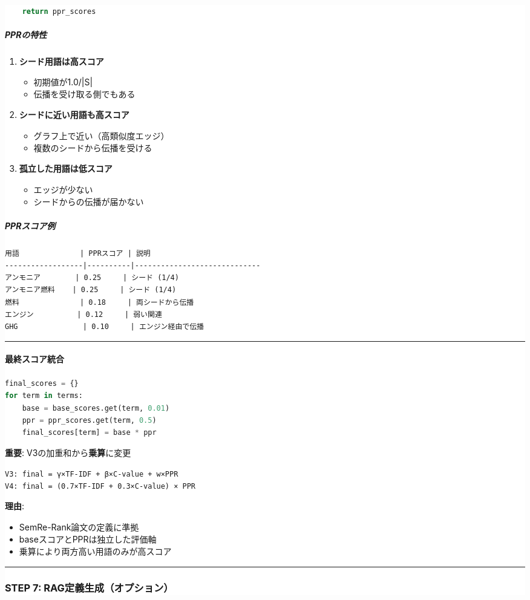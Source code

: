 ```python
    return ppr_scores
```

##### PPRの特性

1. **シード用語は高スコア**
   - 初期値が1.0/|S|
   - 伝播を受け取る側でもある

2. **シードに近い用語も高スコア**
   - グラフ上で近い（高類似度エッジ）
   - 複数のシードから伝播を受ける

3. **孤立した用語は低スコア**
   - エッジが少ない
   - シードからの伝播が届かない

##### PPRスコア例

```
用語              | PPRスコア | 説明
------------------|----------|-----------------------------
アンモニア        | 0.25     | シード (1/4)
アンモニア燃料    | 0.25     | シード (1/4)
燃料              | 0.18     | 両シードから伝播
エンジン          | 0.12     | 弱い関連
GHG               | 0.10     | エンジン経由で伝播
```

---

#### 最終スコア統合

```python
final_scores = {}
for term in terms:
    base = base_scores.get(term, 0.01)
    ppr = ppr_scores.get(term, 0.5)
    final_scores[term] = base * ppr
```

**重要**: V3の加重和から**乗算**に変更

```
V3: final = γ×TF-IDF + β×C-value + w×PPR
V4: final = (0.7×TF-IDF + 0.3×C-value) × PPR
```

**理由**:
- SemRe-Rank論文の定義に準拠
- baseスコアとPPRは独立した評価軸
- 乗算により両方高い用語のみが高スコア

---

### STEP 7: RAG定義生成（オプション）
